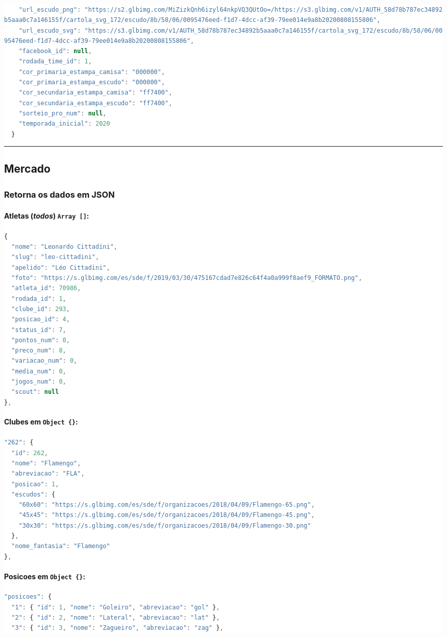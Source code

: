 ```javascript
    "url_escudo_png": "https://s2.glbimg.com/MiZizkQnh6izyl64nkpVQ3QUtOo=/https://s3.glbimg.com/v1/AUTH_58d78b787ec34892b5aaa0c7a146155f/cartola_svg_172/escudo/8b/58/06/0095476eed-f1d7-4dcc-af39-79ee014e9a8b20200808155806",
    "url_escudo_svg": "https://s3.glbimg.com/v1/AUTH_58d78b787ec34892b5aaa0c7a146155f/cartola_svg_172/escudo/8b/58/06/0095476eed-f1d7-4dcc-af39-79ee014e9a8b20200808155806",
    "facebook_id": null,
    "rodada_time_id": 1,
    "cor_primaria_estampa_camisa": "000000",
    "cor_primaria_estampa_escudo": "000000",
    "cor_secundaria_estampa_camisa": "ff7400",
    "cor_secundaria_estampa_escudo": "ff7400",
    "sorteio_pro_num": null,
    "temporada_inicial": 2020
  }
```
___
## **Mercado**
### Retorna os dados em JSON

#### Atletas (*todos*) `Array []`:
```javascript
{
  "nome": "Leonardo Cittadini",
  "slug": "leo-cittadini",
  "apelido": "Léo Cittadini",
  "foto": "https://s.glbimg.com/es/sde/f/2019/03/30/475167cdad7e826c64f4a0a999f8aef9_FORMATO.png",
  "atleta_id": 70986,
  "rodada_id": 1,
  "clube_id": 293,
  "posicao_id": 4,
  "status_id": 7,
  "pontos_num": 0,
  "preco_num": 8,
  "variacao_num": 0,
  "media_num": 0,
  "jogos_num": 0,
  "scout": null
},
```


#### Clubes em `Object {}`:
```javascript
"262": {
  "id": 262,
  "nome": "Flamengo",
  "abreviacao": "FLA",
  "posicao": 1,
  "escudos": {
    "60x60": "https://s.glbimg.com/es/sde/f/organizacoes/2018/04/09/Flamengo-65.png",
    "45x45": "https://s.glbimg.com/es/sde/f/organizacoes/2018/04/09/Flamengo-45.png",
    "30x30": "https://s.glbimg.com/es/sde/f/organizacoes/2018/04/09/Flamengo-30.png"
  },
  "nome_fantasia": "Flamengo"
},
```
#### Posicoes em `Object {}`:
```javascript
"posicoes": {
  "1": { "id": 1, "nome": "Goleiro", "abreviacao": "gol" },
  "2": { "id": 2, "nome": "Lateral", "abreviacao": "lat" },
  "3": { "id": 3, "nome": "Zagueiro", "abreviacao": "zag" },
```